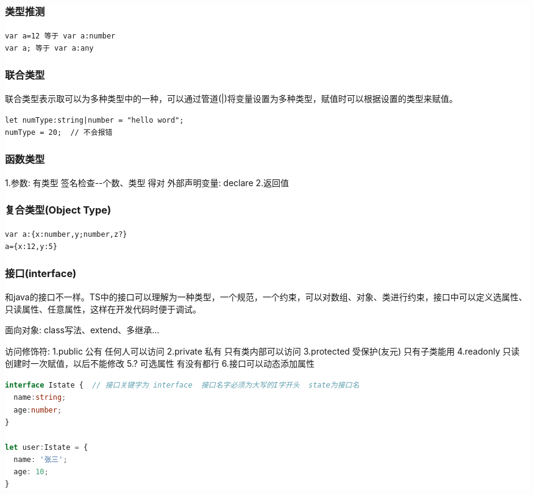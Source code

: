 ### 类型推测

```
var a=12 等于 var a:number
var a; 等于 var a:any
```

### 联合类型

联合类型表示取可以为多种类型中的一种，可以通过管道(|)将变量设置为多种类型，赋值时可以根据设置的类型来赋值。

```
let numType:string|number = "hello word";
numType = 20;  // 不会报错
```

### 函数类型

1.参数: 有类型 签名检查--个数、类型 得对 外部声明变量: declare
2.返回值

### 复合类型(Object Type)

```
var a:{x:number,y;number,z?}
a={x:12,y:5}
```

### 接口(interface)

和java的接口不一样。TS中的接口可以理解为一种类型，一个规范，一个约束，可以对数组、对象、类进行约束，接口中可以定义选属性、只读属性、任意属性，这样在开发代码时便于调试。

面向对象:
class写法、extend、多继承...

访问修饰符:
  1.public 公有 任何人可以访问
  2.private 私有 只有类内部可以访问
  3.protected 受保护(友元) 只有子类能用
  4.readonly 只读 创建时一次赋值，以后不能修改
  5.? 可选属性  有没有都行
  6.接口可以动态添加属性

```typescript
interface Istate {  // 接口关键字为 interface  接口名字必须为大写的I字开头  state为接口名
  name:string;
  age:number;
}

let user:Istate = {
  name: '张三';
  age: 10;
}
```

